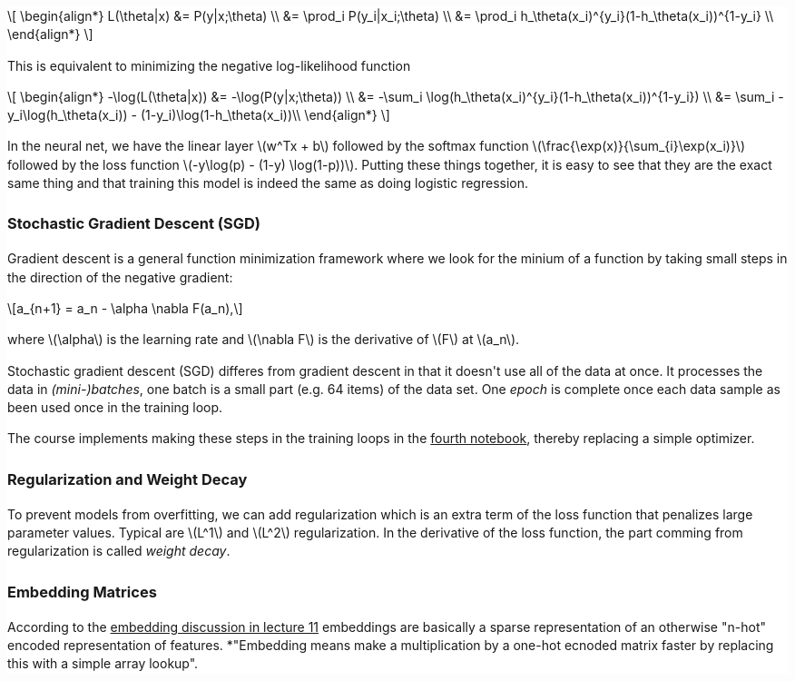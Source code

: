 \\[
    \begin{align\*}
    L(\theta|x) &= P(y|x;\theta) \\\\
                &= \prod_i P(y_i|x_i;\theta) \\\\
                &= \prod_i h_\theta(x_i)^{y_i}(1-h_\theta(x_i))^{1-y_i} \\\\
    \end{align\*}
\\]

This is equivalent to minimizing the negative log-likelihood function

\\[
    \begin{align\*}
    -\log(L(\theta|x)) &= -\log(P(y|x;\theta)) \\\\
                &= -\sum_i \log(h_\theta(x_i)^{y_i}(1-h_\theta(x_i))^{1-y_i}) \\\\
                &= \sum_i -y_i\log(h_\theta(x_i)) - (1-y_i)\log(1-h_\theta(x_i))\\\\
    \end{align\*}
\\]

In the neural net, we have the linear layer \\(w^Tx + b\\) followed by
the softmax function \\(\frac{\exp(x)}{\sum_{i}\exp(x_i)}\\) followed
by the loss function \\(-y\log(p) - (1-y) \log(1-p))\\). Putting these things
together, it is easy to see that they are the exact same thing and that
training this model is indeed the same as doing logistic regression.

### Stochastic Gradient Descent (SGD)

Gradient descent is a general function minimization framework where we look
for the minium of a function by taking small steps in the direction of the negative
gradient:

\\[a_{n+1} = a_n - \alpha \nabla F(a_n),\\]

where \\(\alpha\\) is the learning rate and \\(\nabla F\\) is the derivative of
\\(F\\) at \\(a_n\\).

Stochastic gradient descent (SGD) differes from gradient descent in that it
doesn't use all of the data at once. It processes the data in  *(mini-)batches*,
one batch is a small part (e.g. 64 items) of the data set. One *epoch* is
complete once each data sample as been used once in the training loop.

The course implements making these steps in the training loops in the [fourth notebook], thereby replacing
a simple optimizer.

### Regularization and Weight Decay

To prevent models from overfitting, we can add regularization which is an
extra term of the loss function that penalizes large parameter values. Typical
are \\(L^1\\) and \\(L^2\\) regularization. In the derivative of the loss
function, the part comming from regularization is called *weight decay*.

### Embedding Matrices

According to the
[embedding discussion in lecture 11](https://youtu.be/XJ_waZlJU8g?t=3914)
embeddings are basically a sparse representation of an otherwise "n-hot"
encoded representation of features. *"Embedding means make a multiplication
by a one-hot ecnoded matrix faster by replacing this with a simple array
lookup".


[ulds]: /posts/ultralearning-datascience.html
[fastaiml]: http://course18.fast.ai/ml.html
[ultralearning]: /posts/ultralearning-book-summary.html
[jupyter-nb-2]: https://github.com/fastai/fastai/blob/master/courses/ml1/lesson2-rf_interpretation.ipynb
[log-reg]: https://en.wikipedia.org/wiki/Logistic_regression#Model_fitting
[fourth notebook]: https://github.com/fastai/fastai/blob/master/courses/ml1/lesson4-mnist_sgd.ipynb
[nb5]: https://github.com/fastai/fastai/blob/master/courses/ml1/lesson5-nlp.ipynb
[baselines]: https://www.aclweb.org/anthology/P12-2018